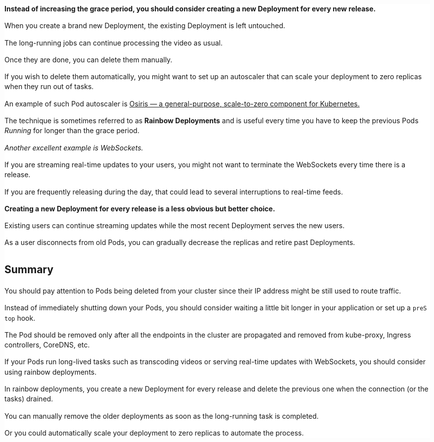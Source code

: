 **Instead of increasing the grace period, you should consider creating a new Deployment for every new release.**

When you create a brand new Deployment, the existing Deployment is left untouched.

The long-running jobs can continue processing the video as usual.

Once they are done, you can delete them manually.

If you wish to delete them automatically, you might want to set up an autoscaler that can scale your deployment to zero replicas when they run out of tasks.

An example of such Pod autoscaler is [Osiris — a general-purpose, scale-to-zero component for Kubernetes.](https://github.com/deislabs/osiris)

The technique is sometimes referred to as **Rainbow Deployments** and is useful every time you have to keep the previous Pods _Running_ for longer than the grace period.

_Another excellent example is WebSockets._

If you are streaming real-time updates to your users, you might not want to terminate the WebSockets every time there is a release.

If you are frequently releasing during the day, that could lead to several interruptions to real-time feeds.

**Creating a new Deployment for every release is a less obvious but better choice.**

Existing users can continue streaming updates while the most recent Deployment serves the new users.

As a user disconnects from old Pods, you can gradually decrease the replicas and retire past Deployments.

## Summary

You should pay attention to Pods being deleted from your cluster since their IP address might be still used to route traffic.

Instead of immediately shutting down your Pods, you should consider waiting a little bit longer in your application or set up a `preStop` hook.

The Pod should be removed only after all the endpoints in the cluster are propagated and removed from kube-proxy, Ingress controllers, CoreDNS, etc.

If your Pods run long-lived tasks such as transcoding videos or serving real-time updates with WebSockets, you should consider using rainbow deployments.

In rainbow deployments, you create a new Deployment for every release and delete the previous one when the connection (or the tasks) drained.

You can manually remove the older deployments as soon as the long-running task is completed.

Or you could automatically scale your deployment to zero replicas to automate the process.
